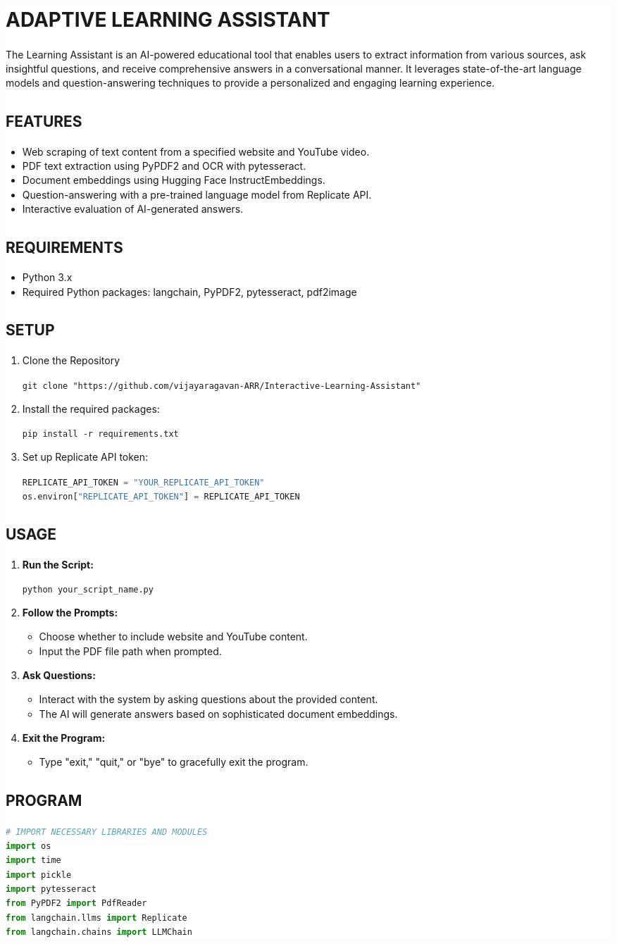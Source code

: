 # ADAPTIVE LEARNING ASSISTANT

The Learning Assistant is an AI-powered educational tool that enables users to extract information from various sources, ask insightful questions, and receive comprehensive answers in a conversational manner. It leverages state-of-the-art language models and question-answering techniques to provide a personalized and engaging learning experience.

## FEATURES

- Web scraping of text content from a specified website and YouTube video.
- PDF text extraction using PyPDF2 and OCR with pytesseract.
- Document embeddings using Hugging Face InstructEmbeddings.
- Question-answering with a pre-trained language model from Replicate API.
- Interactive evaluation of AI-generated answers.

## REQUIREMENTS

- Python 3.x
- Required Python packages: langchain, PyPDF2, pytesseract, pdf2image

## SETUP
1. Clone the Repository
   ```shell
   git clone "https://github.com/vijayaragavan-ARR/Interactive-Learning-Assistant"
   ```
2. Install the required packages:

   ```shell
   pip install -r requirements.txt
   ```
3. Set up Replicate API token:
   ```python
   REPLICATE_API_TOKEN = "YOUR_REPLICATE_API_TOKEN"
   os.environ["REPLICATE_API_TOKEN"] = REPLICATE_API_TOKEN

## USAGE

1. **Run the Script:**
    ```shell
    python your_script_name.py
    ```

2. **Follow the Prompts:**
    - Choose whether to include website and YouTube content.
    - Input the PDF file path when prompted.

3. **Ask Questions:**
    - Interact with the system by asking questions about the provided content.
    - The AI will generate answers based on sophisticated document embeddings.

4. **Exit the Program:**
    - Type "exit," "quit," or "bye" to gracefully exit the program.

## PROGRAM
```python
# IMPORT NECESSARY LIBRARIES AND MODULES
import os
import time
import pickle
import pytesseract
from PyPDF2 import PdfReader
from langchain.llms import Replicate
from langchain.chains import LLMChain
   ```